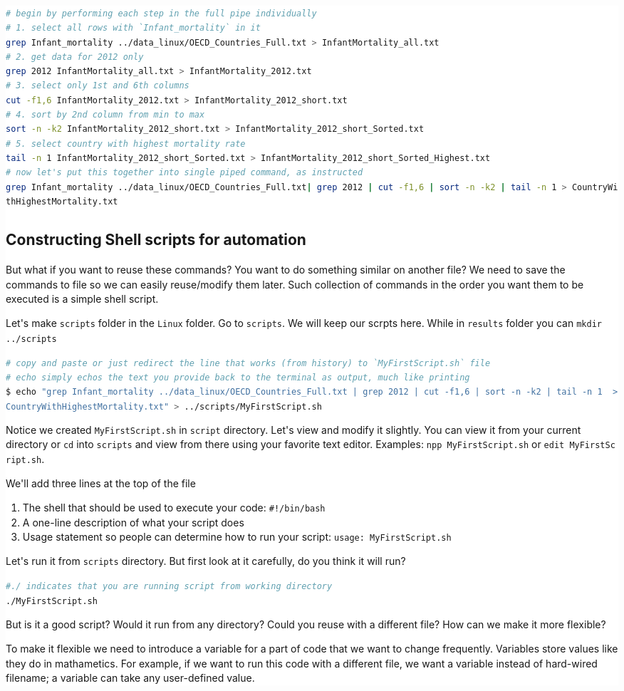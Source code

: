 ```bash
# begin by performing each step in the full pipe individually
# 1. select all rows with `Infant_mortality` in it
grep Infant_mortality ../data_linux/OECD_Countries_Full.txt > InfantMortality_all.txt
# 2. get data for 2012 only
grep 2012 InfantMortality_all.txt > InfantMortality_2012.txt
# 3. select only 1st and 6th columns
cut -f1,6 InfantMortality_2012.txt > InfantMortality_2012_short.txt
# 4. sort by 2nd column from min to max
sort -n -k2 InfantMortality_2012_short.txt > InfantMortality_2012_short_Sorted.txt
# 5. select country with highest mortality rate
tail -n 1 InfantMortality_2012_short_Sorted.txt > InfantMortality_2012_short_Sorted_Highest.txt
# now let's put this together into single piped command, as instructed
grep Infant_mortality ../data_linux/OECD_Countries_Full.txt| grep 2012 | cut -f1,6 | sort -n -k2 | tail -n 1 > CountryWithHighestMortality.txt 
```

## Constructing Shell scripts for automation

But what if you want to reuse these commands? You want to do something similar on another file?
We need to save the commands to file so we can easily reuse/modify them later.
Such collection of commands in the order you want them to be executed is a simple shell script.

Let's make `scripts` folder in the `Linux` folder. Go to `scripts`. We will keep our scrpts here. 
While in `results` folder you can `mkdir ../scripts`

```bash
# copy and paste or just redirect the line that works (from history) to `MyFirstScript.sh` file
# echo simply echos the text you provide back to the terminal as output, much like printing
$ echo "grep Infant_mortality ../data_linux/OECD_Countries_Full.txt | grep 2012 | cut -f1,6 | sort -n -k2 | tail -n 1  > CountryWithHighestMortality.txt" > ../scripts/MyFirstScript.sh
```

Notice we created `MyFirstScript.sh` in `script` directory. Let's view and modify it slightly. You can view it from your current directory or `cd` into `scripts` and view from there using your favorite text editor. Examples: `npp MyFirstScript.sh` or `edit MyFirstScript.sh`.

We'll add three lines at the top of the file
  1. The shell that should be used to execute your code: `#!/bin/bash`
  2. A one-line description of what your script does
  3. Usage statement so people can determine how to run your script: `usage: MyFirstScript.sh`

Let's run it from `scripts` directory. But first look at it carefully, do you think it will run?

```bash
#./ indicates that you are running script from working directory
./MyFirstScript.sh
```

But is it a good script? Would it run from any directory? Could you reuse with a different file? How can we make it more flexible?

To make it flexible we need to introduce a variable for a part of code that we want to change frequently. Variables store values like they do in mathametics. For example, if we want to run this code with a different file, we want a variable instead of hard-wired filename; a variable can take any user-defined value.
